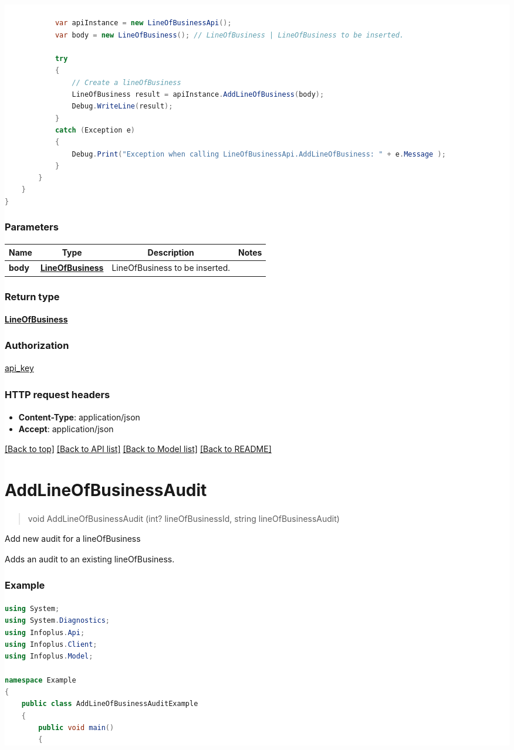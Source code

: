 ```csharp

            var apiInstance = new LineOfBusinessApi();
            var body = new LineOfBusiness(); // LineOfBusiness | LineOfBusiness to be inserted.

            try
            {
                // Create a lineOfBusiness
                LineOfBusiness result = apiInstance.AddLineOfBusiness(body);
                Debug.WriteLine(result);
            }
            catch (Exception e)
            {
                Debug.Print("Exception when calling LineOfBusinessApi.AddLineOfBusiness: " + e.Message );
            }
        }
    }
}
```

### Parameters

Name | Type | Description  | Notes
------------- | ------------- | ------------- | -------------
 **body** | [**LineOfBusiness**](LineOfBusiness.md)| LineOfBusiness to be inserted. | 

### Return type

[**LineOfBusiness**](LineOfBusiness.md)

### Authorization

[api_key](../README.md#api_key)

### HTTP request headers

 - **Content-Type**: application/json
 - **Accept**: application/json

[[Back to top]](#) [[Back to API list]](../README.md#documentation-for-api-endpoints) [[Back to Model list]](../README.md#documentation-for-models) [[Back to README]](../README.md)

<a name="addlineofbusinessaudit"></a>
# **AddLineOfBusinessAudit**
> void AddLineOfBusinessAudit (int? lineOfBusinessId, string lineOfBusinessAudit)

Add new audit for a lineOfBusiness

Adds an audit to an existing lineOfBusiness.

### Example
```csharp
using System;
using System.Diagnostics;
using Infoplus.Api;
using Infoplus.Client;
using Infoplus.Model;

namespace Example
{
    public class AddLineOfBusinessAuditExample
    {
        public void main()
        {
```